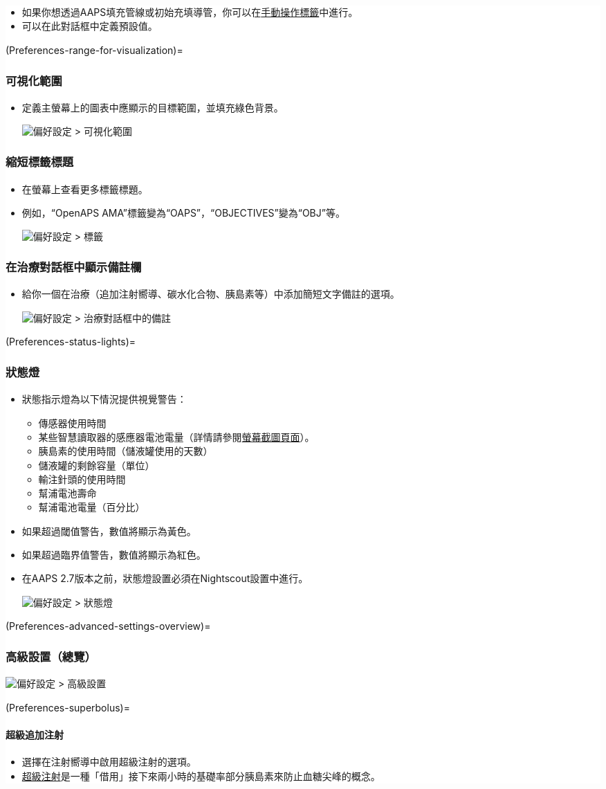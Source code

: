 - 如果你想透過AAPS填充管線或初始充填導管，你可以在[手動操作標籤](Screenshots-action-tab)中進行。
- 可以在此對話框中定義預設值。

(Preferences-range-for-visualization)=
### 可視化範圍

- 定義主螢幕上的圖表中應顯示的目標範圍，並填充綠色背景。

  ![偏好設定 > 可視化範圍](../images/Pref2020_OV_Range2.png)

### 縮短標籤標題

- 在螢幕上查看更多標籤標題。

- 例如，“OpenAPS AMA”標籤變為“OAPS”，“OBJECTIVES”變為“OBJ”等。

  ![偏好設定 > 標籤](../images/Pref2020_OV_Tabs.png)

### 在治療對話框中顯示備註欄

- 給你一個在治療（追加注射嚮導、碳水化合物、胰島素等）中添加簡短文字備註的選項。

  ![偏好設定 > 治療對話框中的備註](../images/Pref2020_OV_Notes.png)

(Preferences-status-lights)=
### 狀態燈

- 狀態指示燈為以下情況提供視覺警告：

  - 傳感器使用時間
  - 某些智慧讀取器的感應器電池電量（詳情請參閱[螢幕截圖頁面](Screenshots-sensor-level-battery)）。
  - 胰島素的使用時間（儲液罐使用的天數）
  - 儲液罐的剩餘容量（單位）
  - 輸注針頭的使用時間
  - 幫浦電池壽命
  - 幫浦電池電量（百分比）

- 如果超過閾值警告，數值將顯示為黃色。

- 如果超過臨界值警告，數值將顯示為紅色。

- 在AAPS 2.7版本之前，狀態燈設置必須在Nightscout設置中進行。

  ![偏好設定 > 狀態燈](../images/Pref2020_OV_StatusLights2.png)

(Preferences-advanced-settings-overview)=
### 高級設置（總覽）

![偏好設定 > 高級設置](../images/Pref2021_OV_Adv.png)

(Preferences-superbolus)=
#### 超級追加注射

- 選擇在注射嚮導中啟用超級注射的選項。
- [超級注射](https://www.diabetesnet.com/diabetes-technology/blue-skying/super-bolus/)是一種「借用」接下來兩小時的基礎率部分胰島素來防止血糖尖峰的概念。
